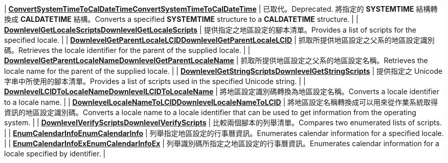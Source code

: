 | [<span data-ttu-id="83bbe-121">**ConvertSystemTimeToCalDateTime**</span><span class="sxs-lookup"><span data-stu-id="83bbe-121">**ConvertSystemTimeToCalDateTime**</span></span>](convertsystemtimetocaldatetime.md) | <span data-ttu-id="83bbe-122">已取代。</span><span class="sxs-lookup"><span data-stu-id="83bbe-122">Deprecated.</span></span> <span data-ttu-id="83bbe-123">將指定的 **SYSTEMTIME** 結構轉換成 **CALDATETIME** 結構。</span><span class="sxs-lookup"><span data-stu-id="83bbe-123">Converts a specified **SYSTEMTIME** structure to a **CALDATETIME** structure.</span></span>                                                                                                                                          |
| [<span data-ttu-id="83bbe-124">**DownlevelGetLocaleScripts**</span><span class="sxs-lookup"><span data-stu-id="83bbe-124">**DownlevelGetLocaleScripts**</span></span>](downlevelgetlocalescripts.md)           | <span data-ttu-id="83bbe-125">提供指定之地區設定的腳本清單。</span><span class="sxs-lookup"><span data-stu-id="83bbe-125">Provides a list of scripts for the specified locale.</span></span>                                                                                                                                                                               |
| [<span data-ttu-id="83bbe-126">**DownlevelGetParentLocaleLCID**</span><span class="sxs-lookup"><span data-stu-id="83bbe-126">**DownlevelGetParentLocaleLCID**</span></span>](downlevelgetparentlocalelcid.md)     | <span data-ttu-id="83bbe-127">抓取所提供地區設定之父系的地區設定識別碼。</span><span class="sxs-lookup"><span data-stu-id="83bbe-127">Retrieves the locale identifier for the parent of the supplied locale.</span></span>                                                                                                                                                             |
| [<span data-ttu-id="83bbe-128">**DownlevelGetParentLocaleName**</span><span class="sxs-lookup"><span data-stu-id="83bbe-128">**DownlevelGetParentLocaleName**</span></span>](downlevelgetparentlocalename.md)     | <span data-ttu-id="83bbe-129">抓取所提供地區設定之父系的地區設定名稱。</span><span class="sxs-lookup"><span data-stu-id="83bbe-129">Retrieves the locale name for the parent of the supplied locale.</span></span>                                                                                                                                                                   |
| [<span data-ttu-id="83bbe-130">**DownlevelGetStringScripts**</span><span class="sxs-lookup"><span data-stu-id="83bbe-130">**DownlevelGetStringScripts**</span></span>](downlevelgetstringscripts.md)           | <span data-ttu-id="83bbe-131">提供指定之 Unicode 字串中所使用的腳本清單。</span><span class="sxs-lookup"><span data-stu-id="83bbe-131">Provides a list of scripts used in the specified Unicode string.</span></span>                                                                                                                                                                   |
| [<span data-ttu-id="83bbe-132">**DownlevelLCIDToLocaleName**</span><span class="sxs-lookup"><span data-stu-id="83bbe-132">**DownlevelLCIDToLocaleName**</span></span>](downlevellcidtolocalename.md)           | <span data-ttu-id="83bbe-133">將地區設定識別碼轉換為地區設定名稱。</span><span class="sxs-lookup"><span data-stu-id="83bbe-133">Converts a locale identifier to a locale name.</span></span>                                                                                                                                                                                     |
| [<span data-ttu-id="83bbe-134">**DownlevelLocaleNameToLCID**</span><span class="sxs-lookup"><span data-stu-id="83bbe-134">**DownlevelLocaleNameToLCID**</span></span>](downlevellocalenametolcid.md)           | <span data-ttu-id="83bbe-135">將地區設定名稱轉換成可以用來從作業系統取得資訊的地區設定識別碼。</span><span class="sxs-lookup"><span data-stu-id="83bbe-135">Converts a locale name to a locale identifier that can be used to get information from the operating system.</span></span>                                                                                                                       |
| [<span data-ttu-id="83bbe-136">**DownlevelVerifyScripts**</span><span class="sxs-lookup"><span data-stu-id="83bbe-136">**DownlevelVerifyScripts**</span></span>](downlevelverifyscripts.md)                 | <span data-ttu-id="83bbe-137">比較兩個腳本的列舉清單。</span><span class="sxs-lookup"><span data-stu-id="83bbe-137">Compares two enumerated lists of scripts.</span></span>                                                                                                                                                                                          |
| [<span data-ttu-id="83bbe-138">**EnumCalendarInfo**</span><span class="sxs-lookup"><span data-stu-id="83bbe-138">**EnumCalendarInfo**</span></span>](/windows/desktop/api/Winnls/nf-winnls-enumcalendarinfoa)                             | <span data-ttu-id="83bbe-139">列舉指定地區設定的行事曆資訊。</span><span class="sxs-lookup"><span data-stu-id="83bbe-139">Enumerates calendar information for a specified locale.</span></span>                                                                                                                                                                            |
| [<span data-ttu-id="83bbe-140">**EnumCalendarInfoEx**</span><span class="sxs-lookup"><span data-stu-id="83bbe-140">**EnumCalendarInfoEx**</span></span>](/windows/desktop/api/Winnls/nf-winnls-enumcalendarinfoexa)                         | <span data-ttu-id="83bbe-141">列舉識別碼所指定之地區設定的行事曆資訊。</span><span class="sxs-lookup"><span data-stu-id="83bbe-141">Enumerates calendar information for a locale specified by identifier.</span></span>                                                                                                                                                              |